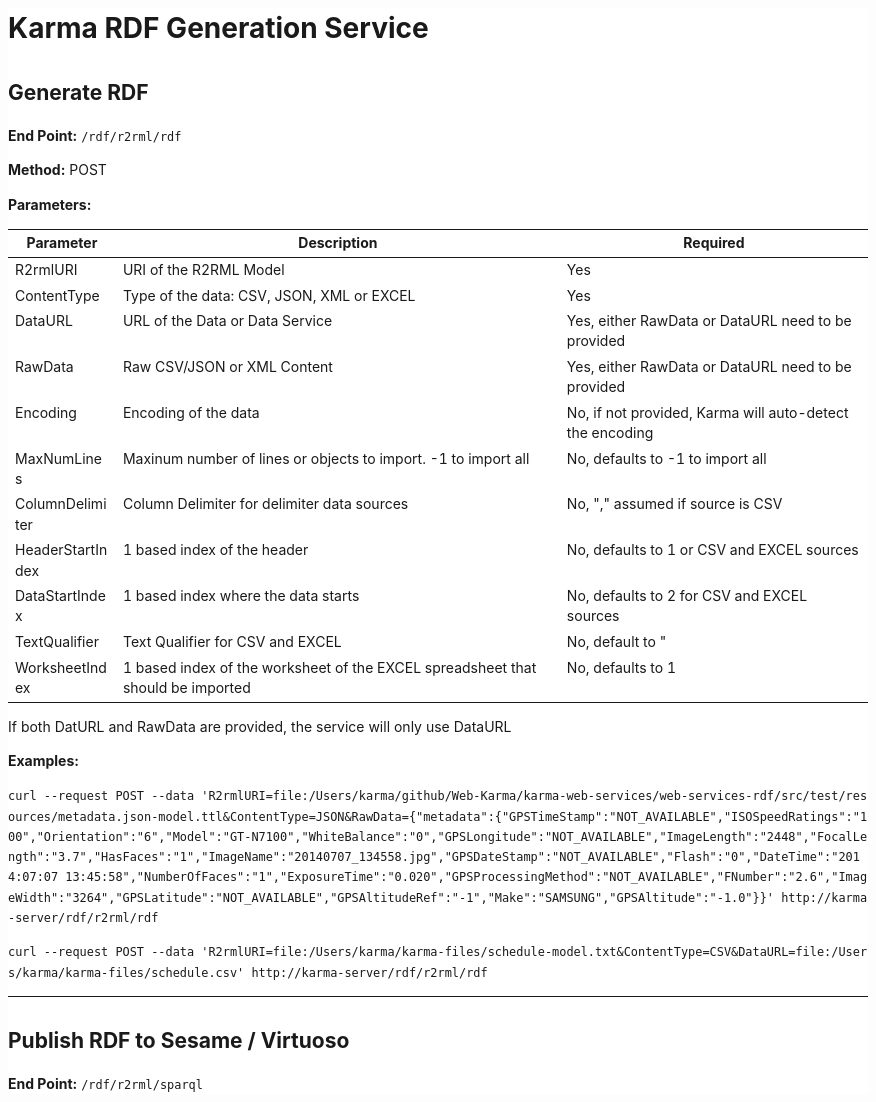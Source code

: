 Karma RDF Generation Service
================================



## Generate RDF

**End Point:** ```/rdf/r2rml/rdf```

**Method:** POST

**Parameters:**

| Parameter | Description | Required |
| --------- | ----------- | -------- |
| R2rmlURI  | URI of the R2RML Model | Yes |
| ContentType | Type of the data: CSV, JSON, XML or EXCEL | Yes |
| DataURL | URL of the Data or Data Service | Yes, either RawData or DataURL need to be provided |
| RawData | Raw CSV/JSON or XML Content | Yes, either RawData or DataURL need to be provided |
| Encoding | Encoding of the data | No, if not provided, Karma will auto-detect the encoding |
| MaxNumLines | Maxinum number of lines or objects to import. -1 to import all | No, defaults to -1 to import all |
| ColumnDelimiter | Column Delimiter for delimiter data sources | No, "," assumed if source is CSV |
| HeaderStartIndex | 1 based index of the header | No, defaults to 1 or CSV and EXCEL sources |
| DataStartIndex | 1 based index where the data starts | No, defaults to 2 for CSV and EXCEL sources |
| TextQualifier | Text Qualifier for CSV and EXCEL | No, default to " |
| WorksheetIndex | 1 based index of the worksheet of the EXCEL spreadsheet that should be imported | No, defaults to 1 |

If both DatURL and RawData are provided, the service will only use DataURL

**Examples:**
```
curl --request POST --data 'R2rmlURI=file:/Users/karma/github/Web-Karma/karma-web-services/web-services-rdf/src/test/resources/metadata.json-model.ttl&ContentType=JSON&RawData={"metadata":{"GPSTimeStamp":"NOT_AVAILABLE","ISOSpeedRatings":"100","Orientation":"6","Model":"GT-N7100","WhiteBalance":"0","GPSLongitude":"NOT_AVAILABLE","ImageLength":"2448","FocalLength":"3.7","HasFaces":"1","ImageName":"20140707_134558.jpg","GPSDateStamp":"NOT_AVAILABLE","Flash":"0","DateTime":"2014:07:07 13:45:58","NumberOfFaces":"1","ExposureTime":"0.020","GPSProcessingMethod":"NOT_AVAILABLE","FNumber":"2.6","ImageWidth":"3264","GPSLatitude":"NOT_AVAILABLE","GPSAltitudeRef":"-1","Make":"SAMSUNG","GPSAltitude":"-1.0"}}' http://karma-server/rdf/r2rml/rdf
```

```
curl --request POST --data 'R2rmlURI=file:/Users/karma/karma-files/schedule-model.txt&ContentType=CSV&DataURL=file:/Users/karma/karma-files/schedule.csv' http://karma-server/rdf/r2rml/rdf
```


----------
## Publish RDF to Sesame / Virtuoso
**End Point:** ```/rdf/r2rml/sparql```
